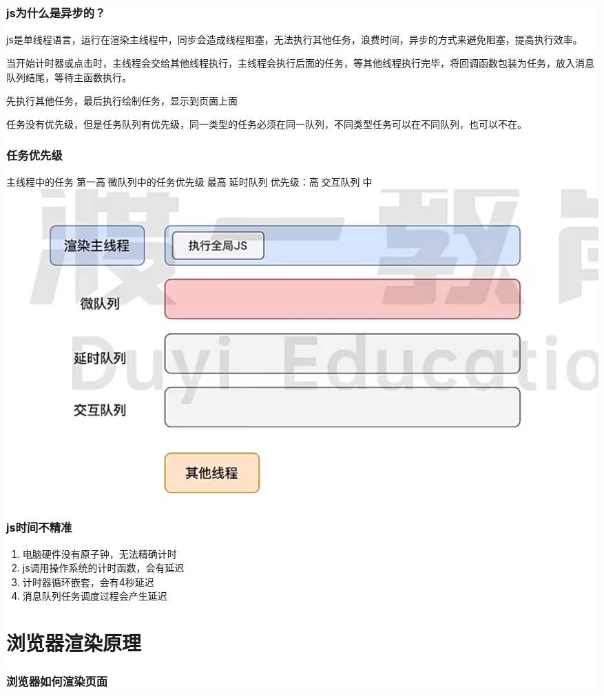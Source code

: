 ### js为什么是异步的？

js是单线程语言，运行在渲染主线程中，同步会造成线程阻塞，无法执行其他任务，浪费时间，异步的方式来避免阻塞，提高执行效率。

当开始计时器或点击时，主线程会交给其他线程执行，主线程会执行后面的任务，等其他线程执行完毕，将回调函数包装为任务，放入消息队列结尾，等待主函数执行。

先执行其他任务，最后执行绘制任务，显示到页面上面

任务没有优先级，但是任务队列有优先级，同一类型的任务必须在同一队列，不同类型任务可以在不同队列，也可以不在。

### 任务优先级
主线程中的任务         第一高
微队列中的任务优先级          最高
延时队列         优先级：高
交互队列          中
![](.\images\js\Snipaste_2024-03-12_19-13-22.png)

### js时间不精准

1. 电脑硬件没有原子钟，无法精确计时
2. js调用操作系统的计时函数，会有延迟
3. 计时器循环嵌套，会有4秒延迟
4. 消息队列任务调度过程会产生延迟

# 浏览器渲染原理

### 浏览器如何渲染页面
